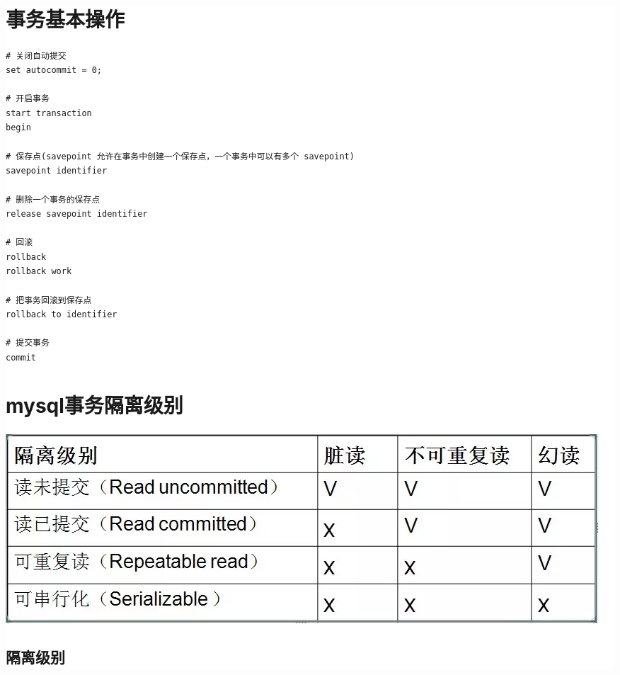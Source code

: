 # 事务基本操作

```mysql
# 关闭自动提交
set autocommit = 0;

# 开启事务
start transaction
begin

# 保存点(savepoint 允许在事务中创建一个保存点，一个事务中可以有多个 savepoint)
savepoint identifier

# 删除一个事务的保存点
release savepoint identifier

# 回滚
rollback
rollback work

# 把事务回滚到保存点
rollback to identifier

# 提交事务
commit
```



# mysql事务隔离级别



![](img/mysql-tx1.webp)



## 隔离级别
